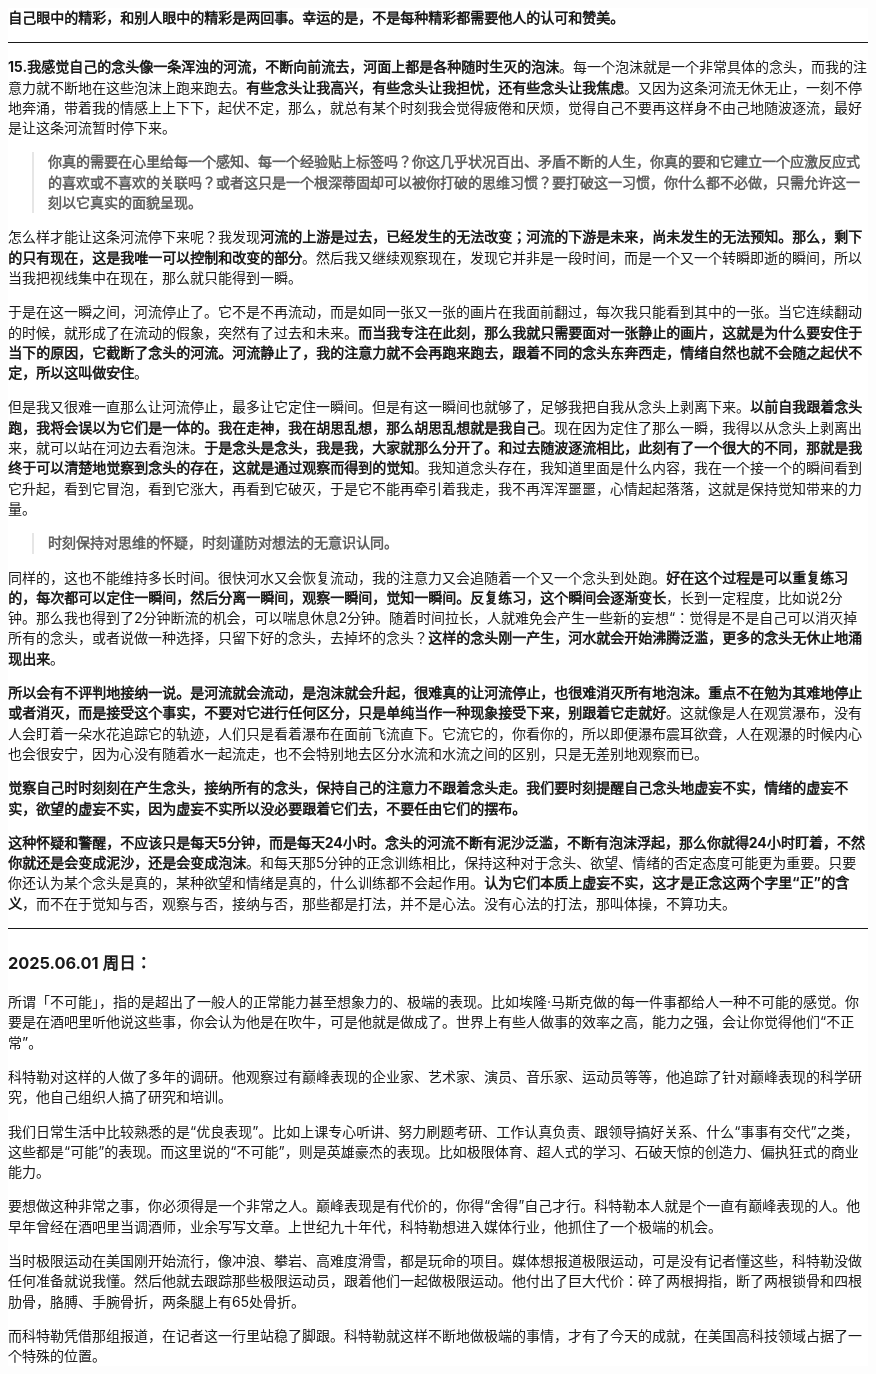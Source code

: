 **自己眼中的精彩，和别人眼中的精彩是两回事。幸运的是，不是每种精彩都需要他人的认可和赞美。**

---

**15.我感觉自己的念头像一条浑浊的河流，不断向前流去，河面上都是各种随时生灭的泡沫**。每一个泡沫就是一个非常具体的念头，而我的注意力就不断地在这些泡沫上跑来跑去。**有些念头让我高兴，有些念头让我担忧，还有些念头让我焦虑**。又因为这条河流无休无止，一刻不停地奔涌，带着我的情感上上下下，起伏不定，那么，就总有某个时刻我会觉得疲倦和厌烦，觉得自己不要再这样身不由己地随波逐流，最好是让这条河流暂时停下来。

> **你真的需要在心里给每一个感知、每一个经验贴上标签吗？你这几乎状况百出、矛盾不断的人生，你真的要和它建立一个应激反应式的喜欢或不喜欢的关联吗？或者这只是一个根深蒂固却可以被你打破的思维习惯？要打破这一习惯，你什么都不必做，只需允许这一刻以它真实的面貌呈现。**

怎么样才能让这条河流停下来呢？我发现**河流的上游是过去，已经发生的无法改变；河流的下游是未来，尚未发生的无法预知。那么，剩下的只有现在，这是我唯一可以控制和改变的部分**。然后我又继续观察现在，发现它并非是一段时间，而是一个又一个转瞬即逝的瞬间，所以当我把视线集中在现在，那么就只能得到一瞬。

于是在这一瞬之间，河流停止了。它不是不再流动，而是如同一张又一张的画片在我面前翻过，每次我只能看到其中的一张。当它连续翻动的时候，就形成了在流动的假象，突然有了过去和未来。**而当我专注在此刻，那么我就只需要面对一张静止的画片，这就是为什么要安住于当下的原因，它截断了念头的河流。河流静止了，我的注意力就不会再跑来跑去，跟着不同的念头东奔西走，情绪自然也就不会随之起伏不定，所以这叫做安住**。

但是我又很难一直那么让河流停止，最多让它定住一瞬间。但是有这一瞬间也就够了，足够我把自我从念头上剥离下来。**以前自我跟着念头跑，我将会误以为它们是一体的。我在走神，我在胡思乱想，那么胡思乱想就是我自己**。现在因为定住了那么一瞬，我得以从念头上剥离出来，就可以站在河边去看泡沫。**于是念头是念头，我是我，大家就那么分开了。和过去随波逐流相比，此刻有了一个很大的不同，那就是我终于可以清楚地觉察到念头的存在，这就是通过观察而得到的觉知**。我知道念头存在，我知道里面是什么内容，我在一个接一个的瞬间看到它升起，看到它冒泡，看到它涨大，再看到它破灭，于是它不能再牵引着我走，我不再浑浑噩噩，心情起起落落，这就是保持觉知带来的力量。

> **时刻保持对思维的怀疑，时刻谨防对想法的无意识认同。**

同样的，这也不能维持多长时间。很快河水又会恢复流动，我的注意力又会追随着一个又一个念头到处跑。**好在这个过程是可以重复练习的，每次都可以定住一瞬间，然后分离一瞬间，观察一瞬间，觉知一瞬间。反复练习，这个瞬间会逐渐变长**，长到一定程度，比如说2分钟。那么我也得到了2分钟断流的机会，可以喘息休息2分钟。随着时间拉长，人就难免会产生一些新的妄想“：觉得是不是自己可以消灭掉所有的念头，或者说做一种选择，只留下好的念头，去掉坏的念头？**这样的念头刚一产生，河水就会开始沸腾泛滥，更多的念头无休止地涌现出来**。

**所以会有不评判地接纳一说。是河流就会流动，是泡沫就会升起，很难真的让河流停止，也很难消灭所有地泡沫。重点不在勉为其难地停止或者消灭，而是接受这个事实，不要对它进行任何区分，只是单纯当作一种现象接受下来，别跟着它走就好**。这就像是人在观赏瀑布，没有人会盯着一朵水花追踪它的轨迹，人们只是看着瀑布在面前飞流直下。它流它的，你看你的，所以即便瀑布震耳欲聋，人在观瀑的时候内心也会很安宁，因为心没有随着水一起流走，也不会特别地去区分水流和水流之间的区别，只是无差别地观察而已。

**觉察自己时时刻刻在产生念头，接纳所有的念头，保持自己的注意力不跟着念头走。我们要时刻提醒自己念头地虚妄不实，情绪的虚妄不实，欲望的虚妄不实，因为虚妄不实所以没必要跟着它们去，不要任由它们的摆布。**

**这种怀疑和警醒，不应该只是每天5分钟，而是每天24小时。念头的河流不断有泥沙泛滥，不断有泡沫浮起，那么你就得24小时盯着，不然你就还是会变成泥沙，还是会变成泡沫**。和每天那5分钟的正念训练相比，保持这种对于念头、欲望、情绪的否定态度可能更为重要。只要你还认为某个念头是真的，某种欲望和情绪是真的，什么训练都不会起作用。**认为它们本质上虚妄不实，这才是正念这两个字里“正”的含义**，而不在于觉知与否，观察与否，接纳与否，那些都是打法，并不是心法。没有心法的打法，那叫体操，不算功夫。

---

### 2025.06.01 周日：

所谓「不可能」，指的是超出了一般人的正常能力甚至想象力的、极端的表现。比如埃隆·马斯克做的每一件事都给人一种不可能的感觉。你要是在酒吧里听他说这些事，你会认为他是在吹牛，可是他就是做成了。世界上有些人做事的效率之高，能力之强，会让你觉得他们“不正常”。

科特勒对这样的人做了多年的调研。他观察过有巅峰表现的企业家、艺术家、演员、音乐家、运动员等等，他追踪了针对巅峰表现的科学研究，他自己组织人搞了研究和培训。

我们日常生活中比较熟悉的是“优良表现”。比如上课专心听讲、努力刷题考研、工作认真负责、跟领导搞好关系、什么“事事有交代”之类，这些都是“可能”的表现。而这里说的“不可能”，则是英雄豪杰的表现。比如极限体育、超人式的学习、石破天惊的创造力、偏执狂式的商业能力。

要想做这种非常之事，你必须得是一个非常之人。巅峰表现是有代价的，你得“舍得”自己才行。科特勒本人就是个一直有巅峰表现的人。他早年曾经在酒吧里当调酒师，业余写写文章。上世纪九十年代，科特勒想进入媒体行业，他抓住了一个极端的机会。

当时极限运动在美国刚开始流行，像冲浪、攀岩、高难度滑雪，都是玩命的项目。媒体想报道极限运动，可是没有记者懂这些，科特勒没做任何准备就说我懂。然后他就去跟踪那些极限运动员，跟着他们一起做极限运动。他付出了巨大代价：碎了两根拇指，断了两根锁骨和四根肋骨，胳膊、手腕骨折，两条腿上有65处骨折。

而科特勒凭借那组报道，在记者这一行里站稳了脚跟。科特勒就这样不断地做极端的事情，才有了今天的成就，在美国高科技领域占据了一个特殊的位置。
